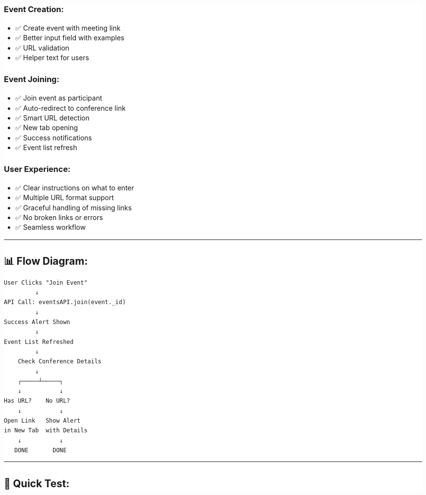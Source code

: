 ### **Event Creation:**
- ✅ Create event with meeting link
- ✅ Better input field with examples
- ✅ URL validation
- ✅ Helper text for users

### **Event Joining:**
- ✅ Join event as participant
- ✅ Auto-redirect to conference link
- ✅ Smart URL detection
- ✅ New tab opening
- ✅ Success notifications
- ✅ Event list refresh

### **User Experience:**
- ✅ Clear instructions on what to enter
- ✅ Multiple URL format support
- ✅ Graceful handling of missing links
- ✅ No broken links or errors
- ✅ Seamless workflow

---

## 📊 Flow Diagram:

```
User Clicks "Join Event"
         ↓
API Call: eventsAPI.join(event._id)
         ↓
Success Alert Shown
         ↓
Event List Refreshed
         ↓
    Check Conference Details
         ↓
    ┌─────┴─────┐
    ↓           ↓
Has URL?    No URL?
    ↓           ↓
Open Link   Show Alert
in New Tab  with Details
    ↓           ↓
   DONE       DONE
```

---

## 🚀 Quick Test:
